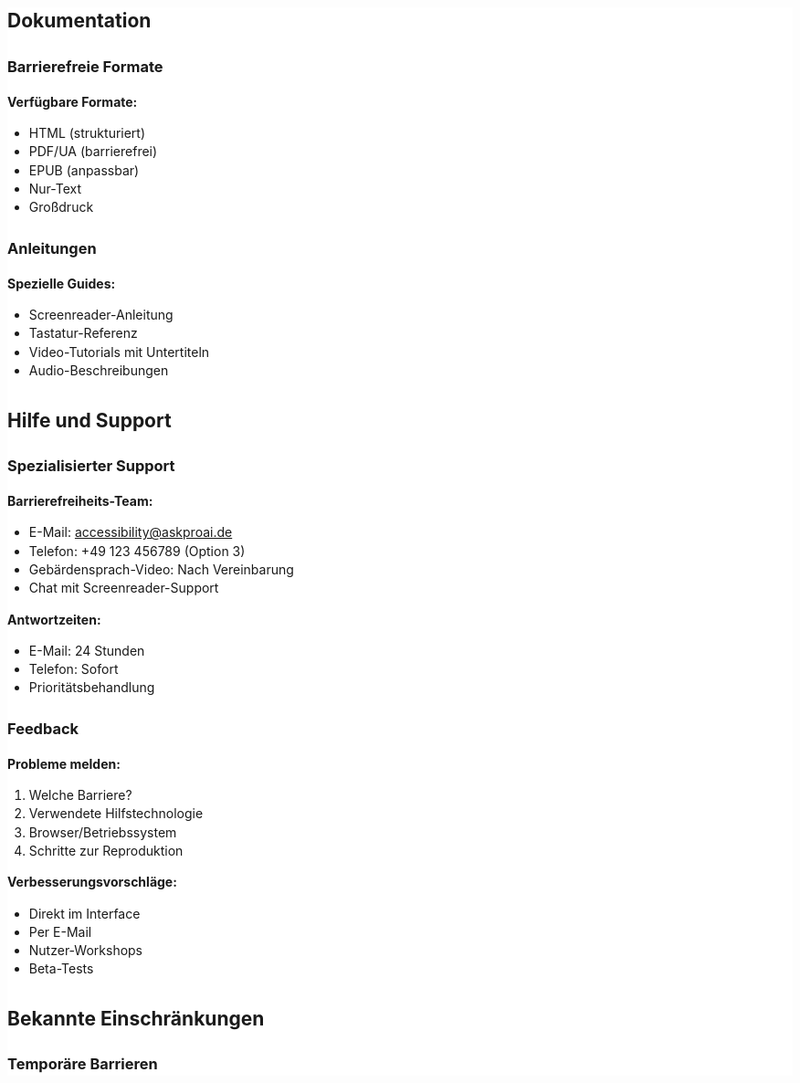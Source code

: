 ## Dokumentation

### Barrierefreie Formate

**Verfügbare Formate:**
- HTML (strukturiert)
- PDF/UA (barrierefrei)
- EPUB (anpassbar)
- Nur-Text
- Großdruck

### Anleitungen

**Spezielle Guides:**
- Screenreader-Anleitung
- Tastatur-Referenz
- Video-Tutorials mit Untertiteln
- Audio-Beschreibungen

## Hilfe und Support

### Spezialisierter Support

**Barrierefreiheits-Team:**
- E-Mail: accessibility@askproai.de
- Telefon: +49 123 456789 (Option 3)
- Gebärdensprach-Video: Nach Vereinbarung
- Chat mit Screenreader-Support

**Antwortzeiten:**
- E-Mail: 24 Stunden
- Telefon: Sofort
- Prioritätsbehandlung

### Feedback

**Probleme melden:**
1. Welche Barriere?
2. Verwendete Hilfstechnologie
3. Browser/Betriebssystem
4. Schritte zur Reproduktion

**Verbesserungsvorschläge:**
- Direkt im Interface
- Per E-Mail
- Nutzer-Workshops
- Beta-Tests

## Bekannte Einschränkungen

### Temporäre Barrieren
